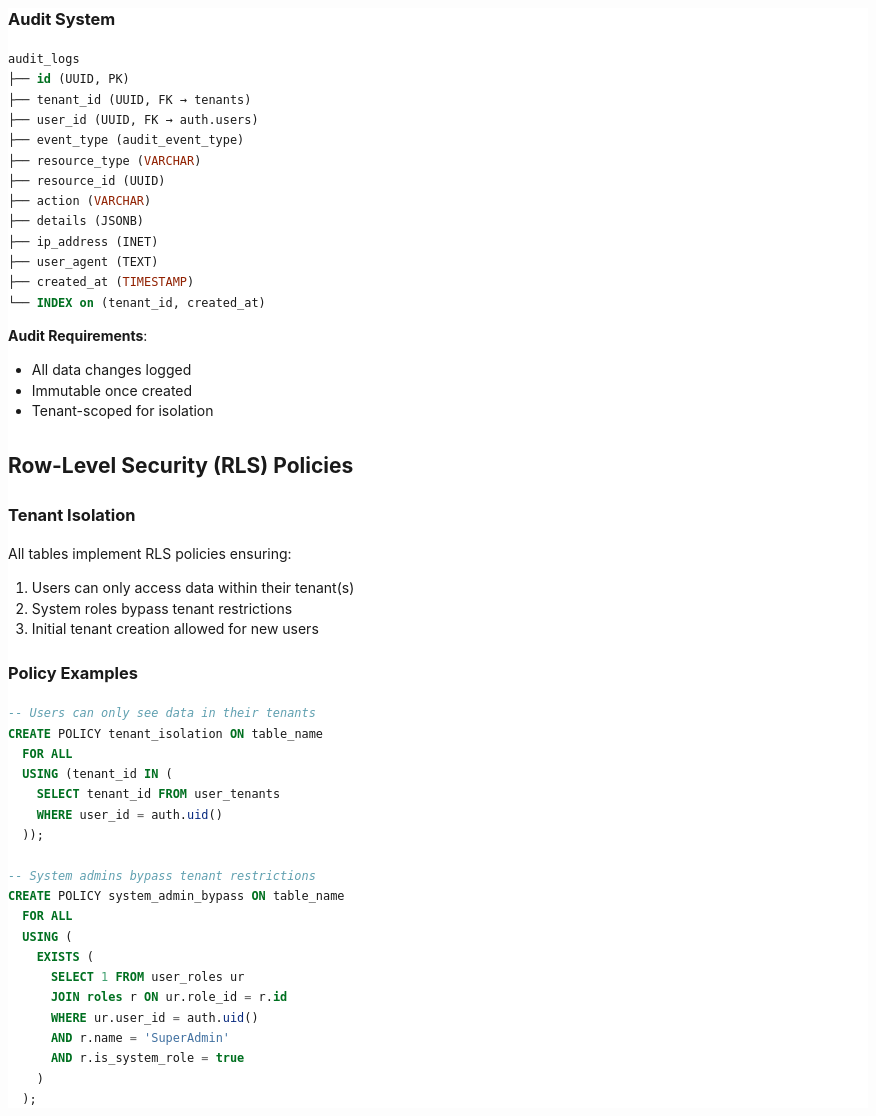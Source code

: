 ### Audit System

```sql
audit_logs
├── id (UUID, PK)
├── tenant_id (UUID, FK → tenants)
├── user_id (UUID, FK → auth.users)
├── event_type (audit_event_type)
├── resource_type (VARCHAR)
├── resource_id (UUID)
├── action (VARCHAR)
├── details (JSONB)
├── ip_address (INET)
├── user_agent (TEXT)
├── created_at (TIMESTAMP)
└── INDEX on (tenant_id, created_at)
```

**Audit Requirements**:
- All data changes logged
- Immutable once created
- Tenant-scoped for isolation

## Row-Level Security (RLS) Policies

### Tenant Isolation

All tables implement RLS policies ensuring:
1. Users can only access data within their tenant(s)
2. System roles bypass tenant restrictions
3. Initial tenant creation allowed for new users

### Policy Examples

```sql
-- Users can only see data in their tenants
CREATE POLICY tenant_isolation ON table_name
  FOR ALL
  USING (tenant_id IN (
    SELECT tenant_id FROM user_tenants 
    WHERE user_id = auth.uid()
  ));

-- System admins bypass tenant restrictions  
CREATE POLICY system_admin_bypass ON table_name
  FOR ALL
  USING (
    EXISTS (
      SELECT 1 FROM user_roles ur
      JOIN roles r ON ur.role_id = r.id
      WHERE ur.user_id = auth.uid()
      AND r.name = 'SuperAdmin'
      AND r.is_system_role = true
    )
  );
```

